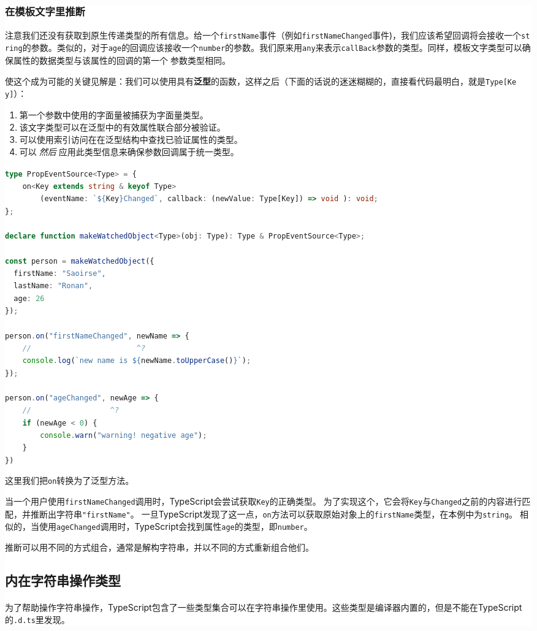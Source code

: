 ```ts twoslash
```

### 在模板文字里推断

注意我们还没有获取到原生传递类型的所有信息。给一个`firstName`事件（例如`firstNameChanged`事件)，我们应该希望回调将会接收一个`string`的参数。类似的，对于`age`的回调应该接收一个`number`的参数。我们原来用`any`来表示`callBack`参数的类型。同样，模板文字类型可以确保属性的数据类型与该属性的回调的第一个 参数类型相同。

使这个成为可能的关键见解是：我们可以使用具有**泛型**的函数，这样之后（下面的话说的迷迷糊糊的，直接看代码最明白，就是`Type[Key]`）：

1. 第一个参数中使用的字面量被捕获为字面量类型。
2. 该文字类型可以在泛型中的有效属性联合部分被验证。
3. 可以使用索引访问在在泛型结构中查找已验证属性的类型。
4. 可以 _然后_ 应用此类型信息来确保参数回调属于统一类型。

```ts twoslash
type PropEventSource<Type> = {
    on<Key extends string & keyof Type>
        (eventName: `${Key}Changed`, callback: (newValue: Type[Key]) => void ): void;
};

declare function makeWatchedObject<Type>(obj: Type): Type & PropEventSource<Type>;

const person = makeWatchedObject({
  firstName: "Saoirse",
  lastName: "Ronan",
  age: 26
});

person.on("firstNameChanged", newName => {
    //                        ^?
    console.log(`new name is ${newName.toUpperCase()}`);
});

person.on("ageChanged", newAge => {
    //                  ^?
    if (newAge < 0) {
        console.warn("warning! negative age");
    }
})
```

这里我们把`on`转换为了泛型方法。

当一个用户使用`firstNameChanged`调用时，TypeScript会尝试获取`Key`的正确类型。
为了实现这个，它会将`Key`与`Changed`之前的内容进行匹配，并推断出字符串`"firstName"`。
一旦TypeScript发现了这一点，`on`方法可以获取原始对象上的`firstName`类型，在本例中为`string`。
相似的，当使用`ageChanged`调用时，TypeScript会找到属性`age`的类型，即`number`。

推断可以用不同的方式组合，通常是解构字符串，并以不同的方式重新组合他们。

## 内在字符串操作类型

为了帮助操作字符串操作，TypeScript包含了一些类型集合可以在字符串操作里使用。这些类型是编译器内置的，但是不能在TypeScript的`.d.ts`里发现。

